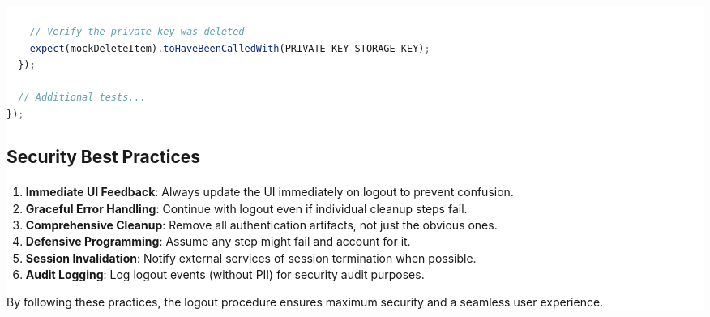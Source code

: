 ```typescript
    
    // Verify the private key was deleted
    expect(mockDeleteItem).toHaveBeenCalledWith(PRIVATE_KEY_STORAGE_KEY);
  });
  
  // Additional tests...
});
```

## Security Best Practices

1. **Immediate UI Feedback**: Always update the UI immediately on logout to prevent confusion.
2. **Graceful Error Handling**: Continue with logout even if individual cleanup steps fail.
3. **Comprehensive Cleanup**: Remove all authentication artifacts, not just the obvious ones.
4. **Defensive Programming**: Assume any step might fail and account for it.
5. **Session Invalidation**: Notify external services of session termination when possible.
6. **Audit Logging**: Log logout events (without PII) for security audit purposes.

By following these practices, the logout procedure ensures maximum security and a seamless user experience.
